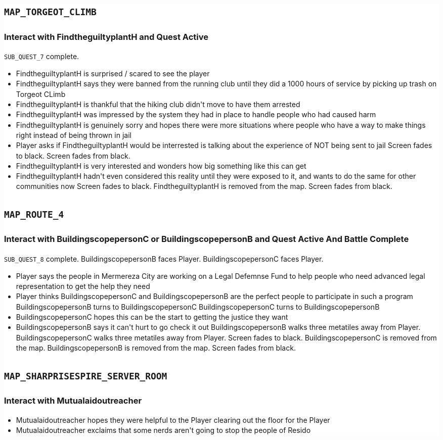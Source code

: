 ## `MAP_TORGEOT_CLIMB`
### Interact with FindtheguiltyplantH and Quest Active
`SUB_QUEST_7` complete.
* FindtheguiltyplantH is surprised / scared to see the player  
* FindtheguiltyplantH says they were banned from the running club until they did a 1000 hours of service by picking up trash on Torgeot CLimb
* FindtheguiltyplantH is thankful that the hiking club didn't move to have them arrested
* FindtheguiltyplantH was impressed by the system they had in place to handle people who had caused harm
* FindtheguiltyplantH is genuinely sorry and hopes there were more situations where people who have a way to make things right instead of being thrown in jail
* Player asks if FindtheguiltyplantH would be interrested is talking about the experience of NOT being sent to jail
Screen fades to black.
Screen fades from black.
* FindtheguiltyplantH is very interested and wonders how big something like this can get
* FindtheguiltyplantH hadn't even considered this reality until they were exposed to it, and wants to do the same for other communities now
Screen fades to black.
FindtheguiltyplantH is removed from the map.
Screen fades from black.

## `MAP_ROUTE_4`
### Interact with BuildingscopepersonC or BuildingscopepersonB and Quest Active And Battle Complete
`SUB_QUEST_8` complete.
BuildingscopepersonB faces Player.
BuildingscopepersonC faces Player.
* Player says the people in Mermereza City are working on a Legal Defemnse Fund to help people who need advanced legal representation to get the help they need
* Player thinks BuildingscopepersonC and BuildingscopepersonB are the perfect people to participate in such a program
BuildingscopepersonB turns to BuildingscopepersonC
BuildingscopepersonC turns to BuildingscopepersonB
* BuildingscopepersonC hopes this can be the start to getting the justice they want
* BuildingscopepersonB says it can't hurt to go check it out
BuildingscopepersonB walks three metatiles away from Player.
BuildingscopepersonC walks three metatiles away from Player.
Screen fades to black.
BuildingscopepersonC is removed from the map.
BuildingscopepersonB is removed from the map.
Screen fades from black.

## `MAP_SHARPRISESPIRE_SERVER_ROOM`

### Interact with Mutualaidoutreacher
* Mutualaidoutreacher hopes they were helpful to the Player clearing out the floor for the Player
* Mutualaidoutreacher exclaims that some nerds aren't going to stop the people of Resido
